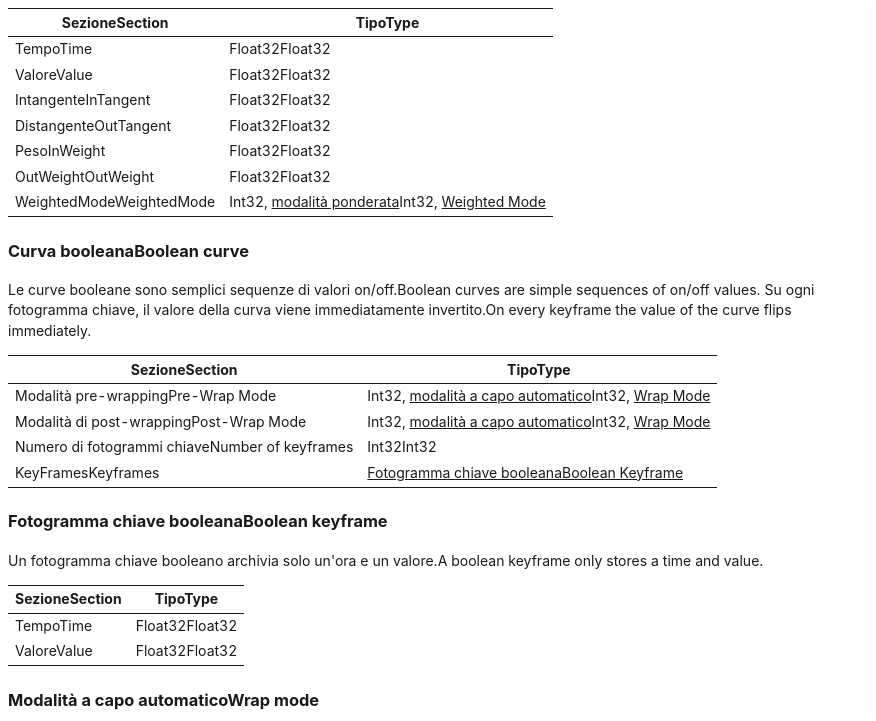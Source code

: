 | <span data-ttu-id="737ed-231">Sezione</span><span class="sxs-lookup"><span data-stu-id="737ed-231">Section</span></span> | <span data-ttu-id="737ed-232">Tipo</span><span class="sxs-lookup"><span data-stu-id="737ed-232">Type</span></span> |
|---------|------|
| <span data-ttu-id="737ed-233">Tempo</span><span class="sxs-lookup"><span data-stu-id="737ed-233">Time</span></span> | <span data-ttu-id="737ed-234">Float32</span><span class="sxs-lookup"><span data-stu-id="737ed-234">Float32</span></span> |
| <span data-ttu-id="737ed-235">Valore</span><span class="sxs-lookup"><span data-stu-id="737ed-235">Value</span></span> | <span data-ttu-id="737ed-236">Float32</span><span class="sxs-lookup"><span data-stu-id="737ed-236">Float32</span></span> |
| <span data-ttu-id="737ed-237">Intangente</span><span class="sxs-lookup"><span data-stu-id="737ed-237">InTangent</span></span> | <span data-ttu-id="737ed-238">Float32</span><span class="sxs-lookup"><span data-stu-id="737ed-238">Float32</span></span> |
| <span data-ttu-id="737ed-239">Distangente</span><span class="sxs-lookup"><span data-stu-id="737ed-239">OutTangent</span></span> | <span data-ttu-id="737ed-240">Float32</span><span class="sxs-lookup"><span data-stu-id="737ed-240">Float32</span></span> |
| <span data-ttu-id="737ed-241">Peso</span><span class="sxs-lookup"><span data-stu-id="737ed-241">InWeight</span></span> | <span data-ttu-id="737ed-242">Float32</span><span class="sxs-lookup"><span data-stu-id="737ed-242">Float32</span></span> |
| <span data-ttu-id="737ed-243">OutWeight</span><span class="sxs-lookup"><span data-stu-id="737ed-243">OutWeight</span></span> | <span data-ttu-id="737ed-244">Float32</span><span class="sxs-lookup"><span data-stu-id="737ed-244">Float32</span></span> |
| <span data-ttu-id="737ed-245">WeightedMode</span><span class="sxs-lookup"><span data-stu-id="737ed-245">WeightedMode</span></span> | <span data-ttu-id="737ed-246">Int32, [modalità ponderata](#weighted-mode)</span><span class="sxs-lookup"><span data-stu-id="737ed-246">Int32, [Weighted Mode](#weighted-mode)</span></span> |

### <a name="boolean-curve"></a><span data-ttu-id="737ed-247">Curva booleana</span><span class="sxs-lookup"><span data-stu-id="737ed-247">Boolean curve</span></span>

<span data-ttu-id="737ed-248">Le curve booleane sono semplici sequenze di valori on/off.</span><span class="sxs-lookup"><span data-stu-id="737ed-248">Boolean curves are simple sequences of on/off values.</span></span> <span data-ttu-id="737ed-249">Su ogni fotogramma chiave, il valore della curva viene immediatamente invertito.</span><span class="sxs-lookup"><span data-stu-id="737ed-249">On every keyframe the value of the curve flips immediately.</span></span>

| <span data-ttu-id="737ed-250">Sezione</span><span class="sxs-lookup"><span data-stu-id="737ed-250">Section</span></span> | <span data-ttu-id="737ed-251">Tipo</span><span class="sxs-lookup"><span data-stu-id="737ed-251">Type</span></span> |
|---------|------|
| <span data-ttu-id="737ed-252">Modalità pre-wrapping</span><span class="sxs-lookup"><span data-stu-id="737ed-252">Pre-Wrap Mode</span></span> | <span data-ttu-id="737ed-253">Int32, [modalità a capo automatico](#wrap-mode)</span><span class="sxs-lookup"><span data-stu-id="737ed-253">Int32, [Wrap Mode](#wrap-mode)</span></span> |
| <span data-ttu-id="737ed-254">Modalità di post-wrapping</span><span class="sxs-lookup"><span data-stu-id="737ed-254">Post-Wrap Mode</span></span> | <span data-ttu-id="737ed-255">Int32, [modalità a capo automatico](#wrap-mode)</span><span class="sxs-lookup"><span data-stu-id="737ed-255">Int32, [Wrap Mode](#wrap-mode)</span></span> |
| <span data-ttu-id="737ed-256">Numero di fotogrammi chiave</span><span class="sxs-lookup"><span data-stu-id="737ed-256">Number of keyframes</span></span> | <span data-ttu-id="737ed-257">Int32</span><span class="sxs-lookup"><span data-stu-id="737ed-257">Int32</span></span> |
| <span data-ttu-id="737ed-258">KeyFrames</span><span class="sxs-lookup"><span data-stu-id="737ed-258">Keyframes</span></span> | [<span data-ttu-id="737ed-259">Fotogramma chiave booleana</span><span class="sxs-lookup"><span data-stu-id="737ed-259">Boolean Keyframe</span></span>](#boolean-keyframe) |

### <a name="boolean-keyframe"></a><span data-ttu-id="737ed-260">Fotogramma chiave booleana</span><span class="sxs-lookup"><span data-stu-id="737ed-260">Boolean keyframe</span></span>

<span data-ttu-id="737ed-261">Un fotogramma chiave booleano archivia solo un'ora e un valore.</span><span class="sxs-lookup"><span data-stu-id="737ed-261">A boolean keyframe only stores a time and value.</span></span>

| <span data-ttu-id="737ed-262">Sezione</span><span class="sxs-lookup"><span data-stu-id="737ed-262">Section</span></span> | <span data-ttu-id="737ed-263">Tipo</span><span class="sxs-lookup"><span data-stu-id="737ed-263">Type</span></span> |
|---------|------|
| <span data-ttu-id="737ed-264">Tempo</span><span class="sxs-lookup"><span data-stu-id="737ed-264">Time</span></span> | <span data-ttu-id="737ed-265">Float32</span><span class="sxs-lookup"><span data-stu-id="737ed-265">Float32</span></span> |
| <span data-ttu-id="737ed-266">Valore</span><span class="sxs-lookup"><span data-stu-id="737ed-266">Value</span></span> | <span data-ttu-id="737ed-267">Float32</span><span class="sxs-lookup"><span data-stu-id="737ed-267">Float32</span></span> |

### <a name="wrap-mode"></a><span data-ttu-id="737ed-268">Modalità a capo automatico</span><span class="sxs-lookup"><span data-stu-id="737ed-268">Wrap mode</span></span>
